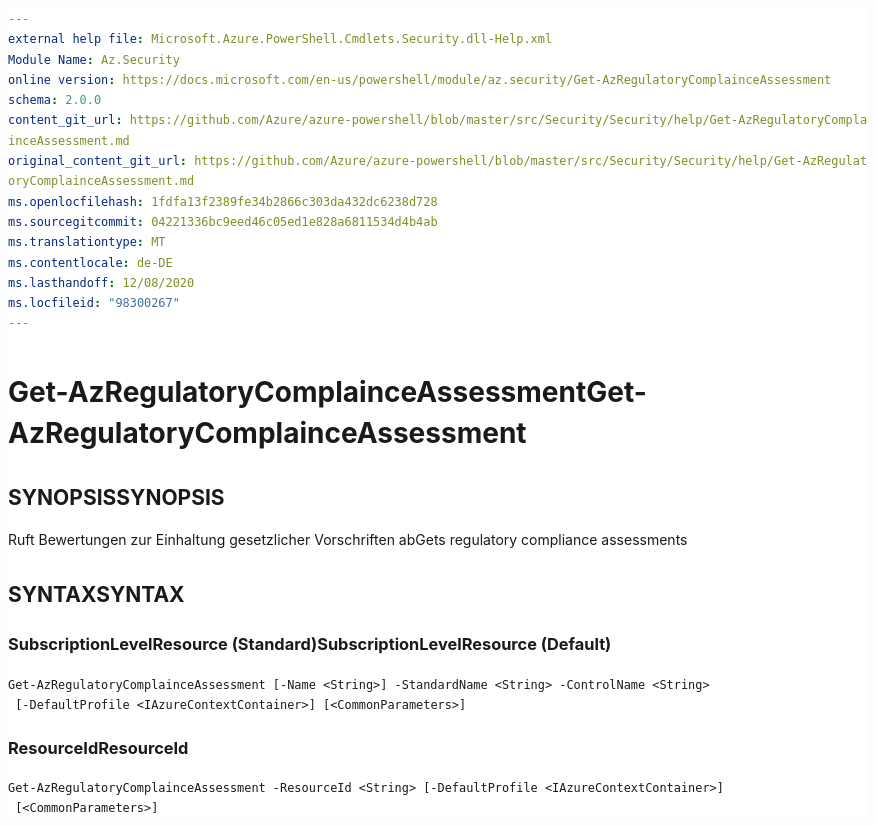 ```yaml
---
external help file: Microsoft.Azure.PowerShell.Cmdlets.Security.dll-Help.xml
Module Name: Az.Security
online version: https://docs.microsoft.com/en-us/powershell/module/az.security/Get-AzRegulatoryComplainceAssessment
schema: 2.0.0
content_git_url: https://github.com/Azure/azure-powershell/blob/master/src/Security/Security/help/Get-AzRegulatoryComplainceAssessment.md
original_content_git_url: https://github.com/Azure/azure-powershell/blob/master/src/Security/Security/help/Get-AzRegulatoryComplainceAssessment.md
ms.openlocfilehash: 1fdfa13f2389fe34b2866c303da432dc6238d728
ms.sourcegitcommit: 04221336bc9eed46c05ed1e828a6811534d4b4ab
ms.translationtype: MT
ms.contentlocale: de-DE
ms.lasthandoff: 12/08/2020
ms.locfileid: "98300267"
---
```

# <span data-ttu-id="6e58e-101">Get-AzRegulatoryComplainceAssessment</span><span class="sxs-lookup"><span data-stu-id="6e58e-101">Get-AzRegulatoryComplainceAssessment</span></span>

## <span data-ttu-id="6e58e-102">SYNOPSIS</span><span class="sxs-lookup"><span data-stu-id="6e58e-102">SYNOPSIS</span></span>
<span data-ttu-id="6e58e-103">Ruft Bewertungen zur Einhaltung gesetzlicher Vorschriften ab</span><span class="sxs-lookup"><span data-stu-id="6e58e-103">Gets regulatory compliance assessments</span></span>

## <span data-ttu-id="6e58e-104">SYNTAX</span><span class="sxs-lookup"><span data-stu-id="6e58e-104">SYNTAX</span></span>

### <span data-ttu-id="6e58e-105">SubscriptionLevelResource (Standard)</span><span class="sxs-lookup"><span data-stu-id="6e58e-105">SubscriptionLevelResource (Default)</span></span>
```
Get-AzRegulatoryComplainceAssessment [-Name <String>] -StandardName <String> -ControlName <String>
 [-DefaultProfile <IAzureContextContainer>] [<CommonParameters>]
```

### <span data-ttu-id="6e58e-106">ResourceId</span><span class="sxs-lookup"><span data-stu-id="6e58e-106">ResourceId</span></span>
```
Get-AzRegulatoryComplainceAssessment -ResourceId <String> [-DefaultProfile <IAzureContextContainer>]
 [<CommonParameters>]
```
